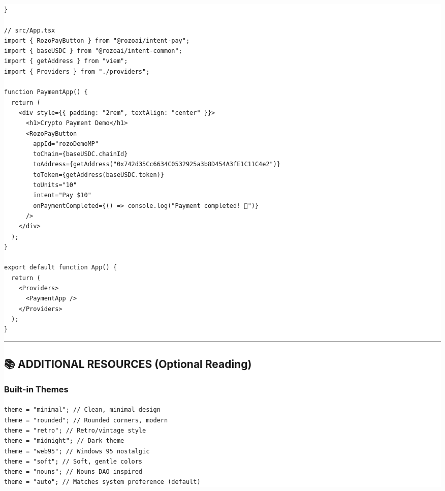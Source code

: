 ```tsx
}

// src/App.tsx
import { RozoPayButton } from "@rozoai/intent-pay";
import { baseUSDC } from "@rozoai/intent-common";
import { getAddress } from "viem";
import { Providers } from "./providers";

function PaymentApp() {
  return (
    <div style={{ padding: "2rem", textAlign: "center" }}>
      <h1>Crypto Payment Demo</h1>
      <RozoPayButton
        appId="rozoDemoMP"
        toChain={baseUSDC.chainId}
        toAddress={getAddress("0x742d35Cc6634C0532925a3b8D454A3fE1C11C4e2")}
        toToken={getAddress(baseUSDC.token)}
        toUnits="10"
        intent="Pay $10"
        onPaymentCompleted={() => console.log("Payment completed! 🎉")}
      />
    </div>
  );
}

export default function App() {
  return (
    <Providers>
      <PaymentApp />
    </Providers>
  );
}
```

---

## 📚 ADDITIONAL RESOURCES (Optional Reading)

### Built-in Themes

```tsx
theme = "minimal"; // Clean, minimal design
theme = "rounded"; // Rounded corners, modern
theme = "retro"; // Retro/vintage style
theme = "midnight"; // Dark theme
theme = "web95"; // Windows 95 nostalgic
theme = "soft"; // Soft, gentle colors
theme = "nouns"; // Nouns DAO inspired
theme = "auto"; // Matches system preference (default)
```
